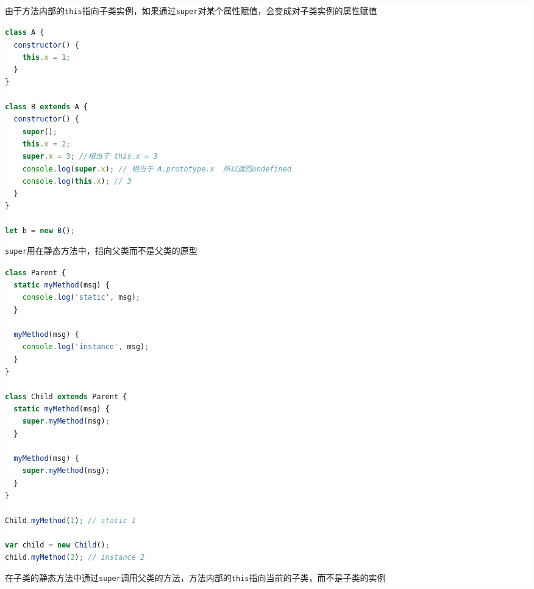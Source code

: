 由于方法内部的`this`指向子类实例，如果通过`super`对某个属性赋值，会变成对子类实例的属性赋值

```javascript
class A {
  constructor() {
    this.x = 1;
  }
}

class B extends A {
  constructor() {
    super();
    this.x = 2;
    super.x = 3; //相当于 this.x = 3
    console.log(super.x); // 相当于 A.prototype.x  所以返回undefined
    console.log(this.x); // 3
  }
}

let b = new B();
```



`super`用在静态方法中，指向父类而不是父类的原型

```javascript
class Parent {
  static myMethod(msg) {
    console.log('static', msg);
  }

  myMethod(msg) {
    console.log('instance', msg);
  }
}

class Child extends Parent {
  static myMethod(msg) {
    super.myMethod(msg);
  }

  myMethod(msg) {
    super.myMethod(msg);
  }
}

Child.myMethod(1); // static 1

var child = new Child();
child.myMethod(2); // instance 2
```

在子类的静态方法中通过`super`调用父类的方法，方法内部的`this`指向当前的子类，而不是子类的实例
